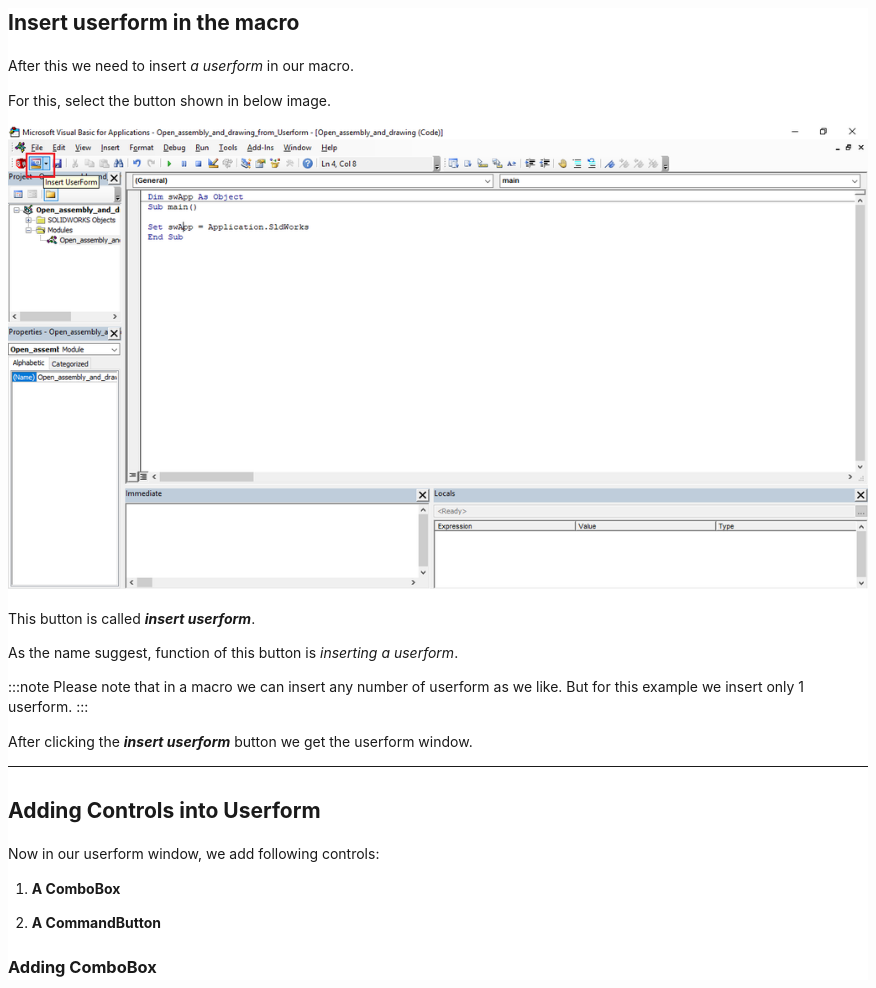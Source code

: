 
## Insert userform in the macro

After this we need to insert *a userform* in our macro.

For this, select the button shown in below image.

![insert-userform-into-macro](/assets/vba-images/Open_assembly_and_drawing_from_Userform/insert-userform-into-macro.png)

This button is called ***insert userform***. 

As the name suggest, function of this button is *inserting a userform*.

:::note
Please note that in a macro we can insert any number of userform as we like. But for this example we insert only 1 userform.
:::

After clicking the ***insert userform*** button we get the userform window.

---

## Adding Controls into Userform

Now in our userform window, we add following controls:

1. **A ComboBox**

2. **A CommandButton**

### Adding ComboBox
